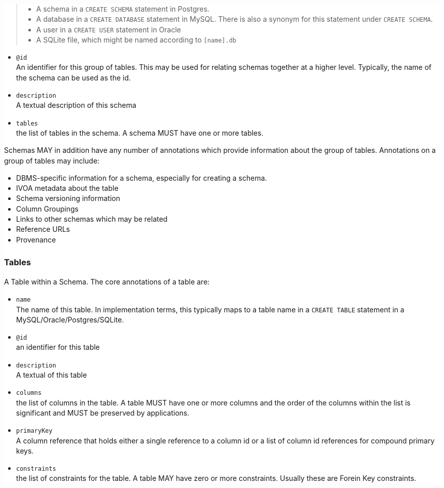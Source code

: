 >   - A schema in a `CREATE SCHEMA` statement in Postgres.
>   - A database in a `CREATE DATABASE` statement in MySQL. There is
>     also a synonym for this statement under `CREATE SCHEMA`.
>   - A user in a `CREATE USER` statement in Oracle
>   - A SQLite file, which might be named according to `[name].db`

  - `@id`  
    An identifier for this group of tables. This may be used for
    relating schemas together at a higher level. Typically, the name of
    the schema can be used as the id.

  - `description`  
    A textual description of this schema

  - `tables`  
    the list of tables in the schema. A schema MUST have one or more
    tables.

Schemas MAY in addition have any number of annotations which provide
information about the group of tables. Annotations on a group of tables
may include:

  - DBMS-specific information for a schema, especially for creating a
    schema.
  - IVOA metadata about the table
  - Schema versioning information
  - Column Groupings
  - Links to other schemas which may be related
  - Reference URLs
  - Provenance

### Tables

A Table within a Schema. The core annotations of a table are:

  - `name`  
    The name of this table. In implementation terms, this typically maps
    to a table name in a `CREATE TABLE` statement in a
    MySQL/Oracle/Postgres/SQLite.

  - `@id`  
    an identifier for this table

  - `description`  
    A textual of this table

  - `columns`  
    the list of columns in the table. A table MUST have one or more
    columns and the order of the columns within the list is significant
    and MUST be preserved by applications.

  - `primaryKey`  
    A column reference that holds either a single reference to a column
    id or a list of column id references for compound primary keys.

  - `constraints`  
    the list of constraints for the table. A table MAY have zero or more
    constraints. Usually these are Forein Key constraints.
